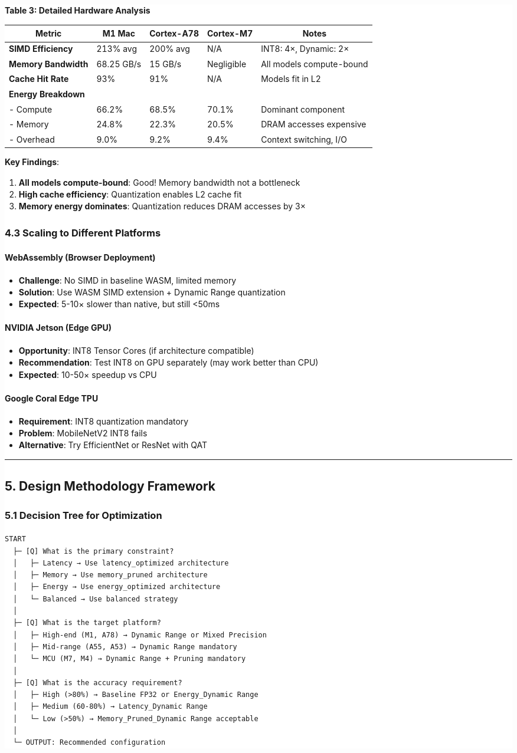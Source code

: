 **Table 3: Detailed Hardware Analysis**

| Metric | M1 Mac | Cortex-A78 | Cortex-M7 | Notes |
|--------|--------|------------|-----------|-------|
| **SIMD Efficiency** | 213% avg | 200% avg | N/A | INT8: 4×, Dynamic: 2× |
| **Memory Bandwidth** | 68.25 GB/s | 15 GB/s | Negligible | All models compute-bound |
| **Cache Hit Rate** | 93% | 91% | N/A | Models fit in L2 |
| **Energy Breakdown** | | | | |
| - Compute | 66.2% | 68.5% | 70.1% | Dominant component |
| - Memory | 24.8% | 22.3% | 20.5% | DRAM accesses expensive |
| - Overhead | 9.0% | 9.2% | 9.4% | Context switching, I/O |

**Key Findings**:
1. **All models compute-bound**: Good! Memory bandwidth not a bottleneck
2. **High cache efficiency**: Quantization enables L2 cache fit
3. **Memory energy dominates**: Quantization reduces DRAM accesses by 3×

### 4.3 Scaling to Different Platforms

#### WebAssembly (Browser Deployment)
- **Challenge**: No SIMD in baseline WASM, limited memory
- **Solution**: Use WASM SIMD extension + Dynamic Range quantization
- **Expected**: 5-10× slower than native, but still <50ms

#### NVIDIA Jetson (Edge GPU)
- **Opportunity**: INT8 Tensor Cores (if architecture compatible)
- **Recommendation**: Test INT8 on GPU separately (may work better than CPU)
- **Expected**: 10-50× speedup vs CPU

#### Google Coral Edge TPU
- **Requirement**: INT8 quantization mandatory
- **Problem**: MobileNetV2 INT8 fails
- **Alternative**: Try EfficientNet or ResNet with QAT

---

## 5. Design Methodology Framework

### 5.1 Decision Tree for Optimization

```
START
  ├─ [Q] What is the primary constraint?
  │   ├─ Latency → Use latency_optimized architecture
  │   ├─ Memory → Use memory_pruned architecture
  │   ├─ Energy → Use energy_optimized architecture
  │   └─ Balanced → Use balanced strategy
  │
  ├─ [Q] What is the target platform?
  │   ├─ High-end (M1, A78) → Dynamic Range or Mixed Precision
  │   ├─ Mid-range (A55, A53) → Dynamic Range mandatory
  │   └─ MCU (M7, M4) → Dynamic Range + Pruning mandatory
  │
  ├─ [Q] What is the accuracy requirement?
  │   ├─ High (>80%) → Baseline FP32 or Energy_Dynamic Range
  │   ├─ Medium (60-80%) → Latency_Dynamic Range
  │   └─ Low (>50%) → Memory_Pruned_Dynamic Range acceptable
  │
  └─ OUTPUT: Recommended configuration
```